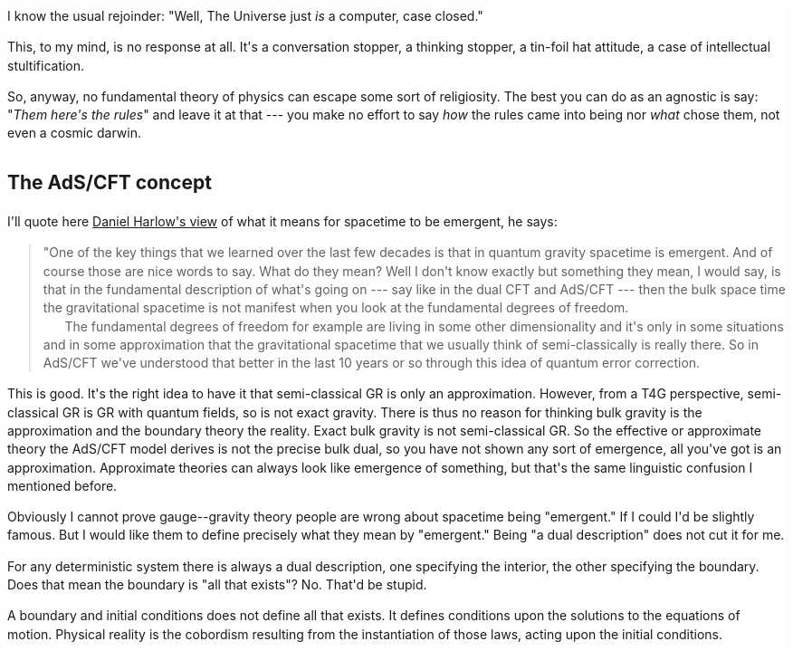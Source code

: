 I know the usual rejoinder: "Well, The Universe just *is* a computer, 
case closed." 

This, to my mind, is no response at all. 
It's a conversation stopper, a thinking stopper, a tin-foil hat attitude, a case 
of intellectual stultification.

So, anyway, no fundamental theory of physics can escape some sort of religiosity. 
The best you can do as an agnostic is say: "*Them here's the rules*" and leave it 
at that --- you make no effort to say *how* the rules came into being nor *what* 
chose them, not even a cosmic darwin.


## The AdS/CFT concept 

I'll quote here 
[Daniel Harlow\'s view](https://www.youtube.com/watch?v=_kognizhtac) 
of what it means for spacetime to be emergent, he says:

> "One of the key things that we learned over the last few decades is that in
quantum gravity spacetime is emergent. And of course those are nice words to say. 
What do they mean? Well I don't know exactly but something they mean, I would 
say, is that in the  fundamental description of what's going on --- say like in 
the dual CFT and AdS/CFT --- then the bulk space time the gravitational spacetime 
is not manifest when you look at the fundamental degrees of freedom.  
&nbsp;&nbsp;&nbsp;&nbsp;&nbsp;&nbsp;The fundamental degrees of freedom for 
example are living in some other dimensionality and it's only in some situations 
and in some approximation that the gravitational spacetime that we usually think 
of semi-classically is really there.  So in AdS/CFT we've understood that better 
in the last 10 years or so through this idea of quantum error correction.

This is good. It's the right idea to have it that semi-classical GR is only an 
approximation. However, from a T4G perspective, semi-classical GR is GR with 
quantum fields, so is not exact gravity. There is thus no reason for thinking 
bulk gravity is the approximation and the boundary theory the reality. 
Exact bulk gravity is not semi-classical GR. So the effective or approximate 
theory the AdS/CFT model derives is not the precise bulk dual, so you have not 
shown any sort of emergence, all you've got is an approximation. 
Approximate theories can always look like emergence of something, but that's the 
same linguistic confusion I mentioned before.

Obviously I cannot prove gauge--gravity theory people are wrong about spacetime 
being "emergent."  If I could I'd be slightly famous. But I would like them to 
define precisely what they mean by "emergent." Being "a dual description" does 
not cut it for me.

For any deterministic system there is always a dual description, one specifying 
the interior, the other specifying the boundary. Does that mean the boundary is 
"all that exists"? No. That'd be stupid.

A boundary and initial conditions does not define all that exists. 
It defines conditions upon the solutions to the equations of motion. 
Physical reality is the cobordism resulting from the instantiation of those laws, 
acting upon the initial conditions.
